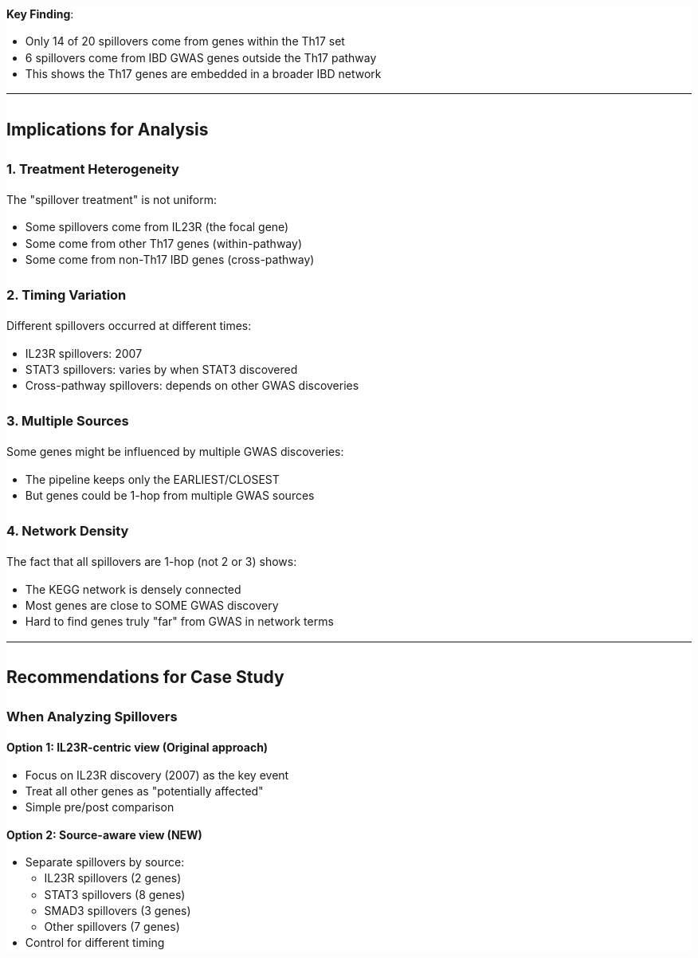 **Key Finding**:
- Only 14 of 20 spillovers come from genes within the Th17 set
- 6 spillovers come from IBD GWAS genes outside the Th17 pathway
- This shows the Th17 genes are embedded in a broader IBD network

---

## Implications for Analysis

### 1. **Treatment Heterogeneity**

The "spillover treatment" is not uniform:
- Some spillovers come from IL23R (the focal gene)
- Some come from other Th17 genes (within-pathway)
- Some come from non-Th17 IBD genes (cross-pathway)

### 2. **Timing Variation**

Different spillovers occurred at different times:
- IL23R spillovers: 2007
- STAT3 spillovers: varies by when STAT3 discovered
- Cross-pathway spillovers: depends on other GWAS discoveries

### 3. **Multiple Sources**

Some genes might be influenced by multiple GWAS discoveries:
- The pipeline keeps only the EARLIEST/CLOSEST
- But genes could be 1-hop from multiple GWAS sources

### 4. **Network Density**

The fact that all spillovers are 1-hop (not 2 or 3) shows:
- The KEGG network is densely connected
- Most genes are close to SOME GWAS discovery
- Hard to find genes truly "far" from GWAS in network terms

---

## Recommendations for Case Study

### When Analyzing Spillovers

**Option 1: IL23R-centric view (Original approach)**
- Focus on IL23R discovery (2007) as the key event
- Treat all other genes as "potentially affected"
- Simple pre/post comparison

**Option 2: Source-aware view (NEW)**
- Separate spillovers by source:
  - IL23R spillovers (2 genes)
  - STAT3 spillovers (8 genes)
  - SMAD3 spillovers (3 genes)
  - Other spillovers (7 genes)
- Control for different timing
